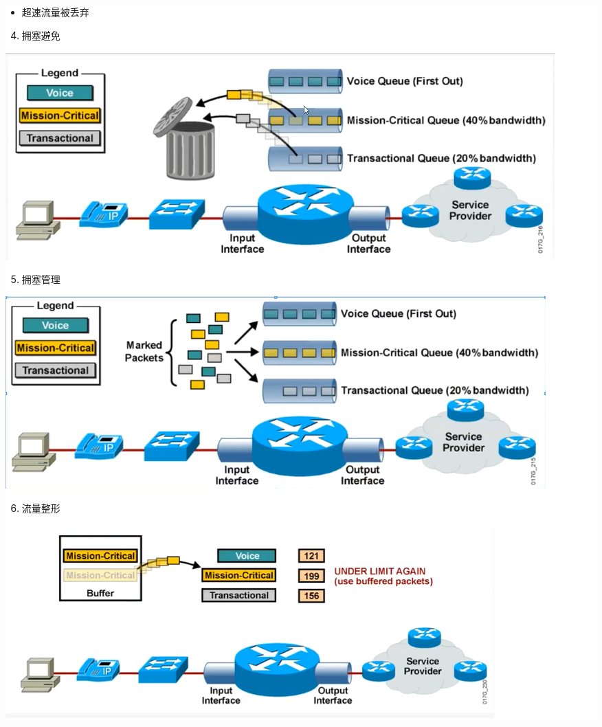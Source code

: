 - 超速流量被丢弃

4. 拥塞避免

![命令](../imgs/QOS/拥塞避免.png)


5. 拥塞管理

![命令](../imgs/QOS/拥塞管理.png)


6. 流量整形

![命令](../imgs/QOS/流量整形.png)

